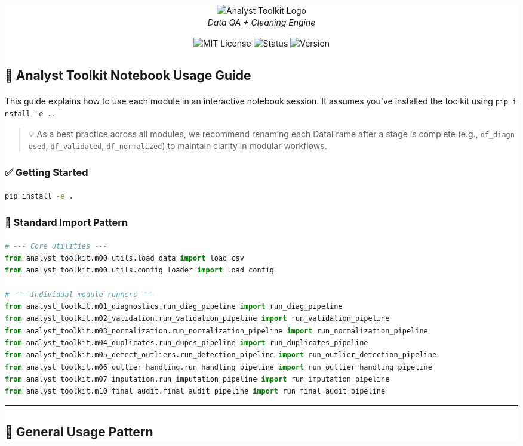 <p align="center">
  <img src="../repo_files/analyst_toolkit_banner.png" alt="Analyst Toolkit Logo" width="1000"/>
  <br>
  <em>Data QA + Cleaning Engine</em>
</p>
<p align="center">
  <img alt="MIT License" src="https://img.shields.io/badge/license-MIT-blue">
  <img alt="Status" src="https://img.shields.io/badge/status-stable-brightgreen">
  <img alt="Version" src="https://img.shields.io/badge/version-v0.2.0-blueviolet">
</p>


## 🔰 Analyst Toolkit Notebook Usage Guide

This guide explains how to use each module in an interactive notebook session. It assumes you've installed the toolkit using `pip install -e .`.

>💡 As a best practice across all modules, we recommend renaming each DataFrame after a stage is complete (e.g., `df_diagnosed`, `df_validated`, `df_normalized`) to maintain clarity in modular workflows.


### ✅ Getting Started

```bash
pip install -e .
```

### 🧭 Standard Import Pattern

```python
# --- Core utilities ---
from analyst_toolkit.m00_utils.load_data import load_csv
from analyst_toolkit.m00_utils.config_loader import load_config

# --- Individual module runners ---
from analyst_toolkit.m01_diagnostics.run_diag_pipeline import run_diag_pipeline
from analyst_toolkit.m02_validation.run_validation_pipeline import run_validation_pipeline
from analyst_toolkit.m03_normalization.run_normalization_pipeline import run_normalization_pipeline
from analyst_toolkit.m04_duplicates.run_dupes_pipeline import run_duplicates_pipeline
from analyst_toolkit.m05_detect_outliers.run_detection_pipeline import run_outlier_detection_pipeline
from analyst_toolkit.m06_outlier_handling.run_handling_pipeline import run_outlier_handling_pipeline
from analyst_toolkit.m07_imputation.run_imputation_pipeline import run_imputation_pipeline
from analyst_toolkit.m10_final_audit.final_audit_pipeline import run_final_audit_pipeline
```

---

## 🧪 General Usage Pattern
